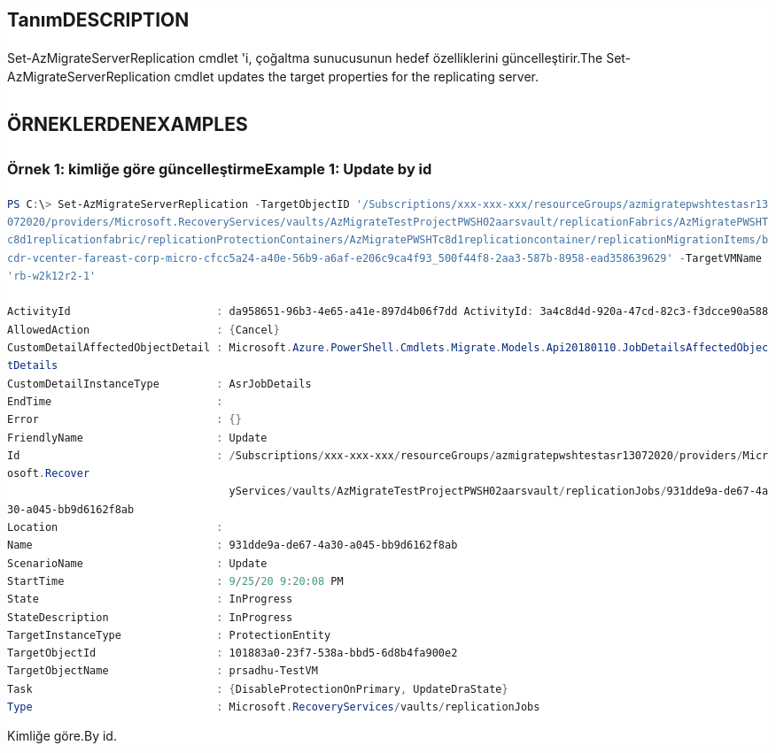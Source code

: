 ## <span data-ttu-id="c65fc-107">Tanım</span><span class="sxs-lookup"><span data-stu-id="c65fc-107">DESCRIPTION</span></span>
<span data-ttu-id="c65fc-108">Set-AzMigrateServerReplication cmdlet 'i, çoğaltma sunucusunun hedef özelliklerini güncelleştirir.</span><span class="sxs-lookup"><span data-stu-id="c65fc-108">The Set-AzMigrateServerReplication cmdlet updates the target properties for the replicating server.</span></span>

## <span data-ttu-id="c65fc-109">ÖRNEKLERDEN</span><span class="sxs-lookup"><span data-stu-id="c65fc-109">EXAMPLES</span></span>

### <span data-ttu-id="c65fc-110">Örnek 1: kimliğe göre güncelleştirme</span><span class="sxs-lookup"><span data-stu-id="c65fc-110">Example 1: Update by id</span></span>
```powershell
PS C:\> Set-AzMigrateServerReplication -TargetObjectID '/Subscriptions/xxx-xxx-xxx/resourceGroups/azmigratepwshtestasr13072020/providers/Microsoft.RecoveryServices/vaults/AzMigrateTestProjectPWSH02aarsvault/replicationFabrics/AzMigratePWSHTc8d1replicationfabric/replicationProtectionContainers/AzMigratePWSHTc8d1replicationcontainer/replicationMigrationItems/bcdr-vcenter-fareast-corp-micro-cfcc5a24-a40e-56b9-a6af-e206c9ca4f93_500f44f8-2aa3-587b-8958-ead358639629' -TargetVMName 'rb-w2k12r2-1'

ActivityId                       : da958651-96b3-4e65-a41e-897d4b06f7dd ActivityId: 3a4c8d4d-920a-47cd-82c3-f3dcce90a588
AllowedAction                    : {Cancel}
CustomDetailAffectedObjectDetail : Microsoft.Azure.PowerShell.Cmdlets.Migrate.Models.Api20180110.JobDetailsAffectedObjectDetails
CustomDetailInstanceType         : AsrJobDetails
EndTime                          :
Error                            : {}
FriendlyName                     : Update
Id                               : /Subscriptions/xxx-xxx-xxx/resourceGroups/azmigratepwshtestasr13072020/providers/Microsoft.Recover
                                   yServices/vaults/AzMigrateTestProjectPWSH02aarsvault/replicationJobs/931dde9a-de67-4a30-a045-bb9d6162f8ab
Location                         :
Name                             : 931dde9a-de67-4a30-a045-bb9d6162f8ab
ScenarioName                     : Update
StartTime                        : 9/25/20 9:20:08 PM
State                            : InProgress
StateDescription                 : InProgress
TargetInstanceType               : ProtectionEntity
TargetObjectId                   : 101883a0-23f7-538a-bbd5-6d8b4fa900e2
TargetObjectName                 : prsadhu-TestVM
Task                             : {DisableProtectionOnPrimary, UpdateDraState}
Type                             : Microsoft.RecoveryServices/vaults/replicationJobs
```

<span data-ttu-id="c65fc-111">Kimliğe göre.</span><span class="sxs-lookup"><span data-stu-id="c65fc-111">By id.</span></span>
